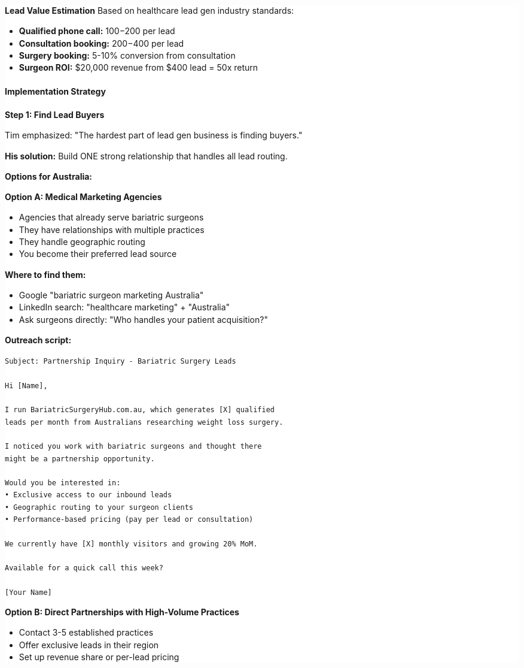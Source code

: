 **Lead Value Estimation**
Based on healthcare lead gen industry standards:
- **Qualified phone call:** $100-$200 per lead
- **Consultation booking:** $200-$400 per lead
- **Surgery booking:** 5-10% conversion from consultation
- **Surgeon ROI:** $20,000 revenue from $400 lead = 50x return

#### Implementation Strategy

**Step 1: Find Lead Buyers**

Tim emphasized: "The hardest part of lead gen business is finding buyers."

**His solution:** Build ONE strong relationship that handles all lead routing.

**Options for Australia:**

**Option A: Medical Marketing Agencies**
- Agencies that already serve bariatric surgeons
- They have relationships with multiple practices
- They handle geographic routing
- You become their preferred lead source

**Where to find them:**
- Google "bariatric surgeon marketing Australia"
- LinkedIn search: "healthcare marketing" + "Australia"
- Ask surgeons directly: "Who handles your patient acquisition?"

**Outreach script:**
```
Subject: Partnership Inquiry - Bariatric Surgery Leads

Hi [Name],

I run BariatricSurgeryHub.com.au, which generates [X] qualified
leads per month from Australians researching weight loss surgery.

I noticed you work with bariatric surgeons and thought there
might be a partnership opportunity.

Would you be interested in:
• Exclusive access to our inbound leads
• Geographic routing to your surgeon clients
• Performance-based pricing (pay per lead or consultation)

We currently have [X] monthly visitors and growing 20% MoM.

Available for a quick call this week?

[Your Name]
```

**Option B: Direct Partnerships with High-Volume Practices**
- Contact 3-5 established practices
- Offer exclusive leads in their region
- Set up revenue share or per-lead pricing
